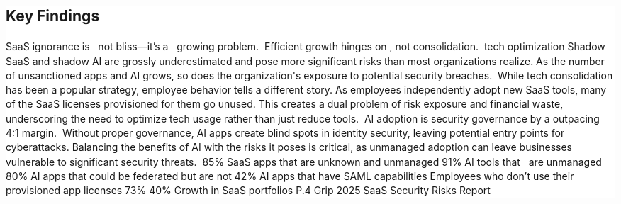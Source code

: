 ## Key Findings
SaaS ignorance is  
not bliss—it’s a  
growing problem. 
Efficient growth hinges 
on 
, not 
consolidation. 
tech optimization
Shadow SaaS and shadow AI are grossly 
underestimated and pose more significant risks than 
most organizations realize. As the number of 
unsanctioned apps and AI grows, so does the 
organization's exposure to potential security breaches. 
While tech consolidation has been a popular strategy, 
employee behavior tells a different story. As employees 
independently adopt new SaaS tools, many of the SaaS 
licenses provisioned for them go unused. This creates a 
dual problem of risk exposure and financial waste, 
underscoring the need to optimize tech usage rather 
than just reduce tools. 
AI adoption is
security governance by 
a 
 outpacing 
4:1 margin. 
Without proper governance, AI apps create blind 
spots in identity security, leaving potential entry 
points for cyberattacks. Balancing the benefits of AI 
with the risks it poses is critical, as unmanaged 
adoption can leave businesses vulnerable to 
significant security threats. 
85%
SaaS apps that are 
unknown and unmanaged
91%
AI tools that  
are unmanaged
80%
AI apps that could be 
federated but are not
42%
AI apps that have 
SAML capabilities
Employees who don’t use 
their provisioned app licenses
73%
40% 
Growth in SaaS portfolios
P.4
Grip 2025 SaaS Security Risks Report
